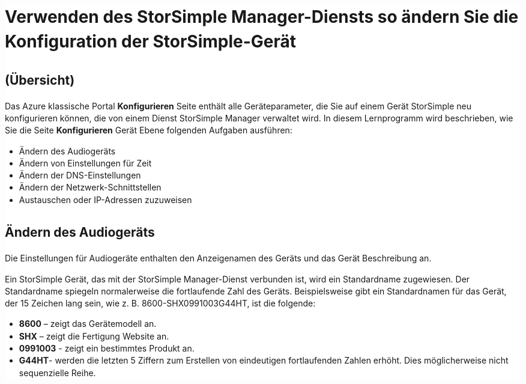<properties 
   pageTitle="Ändern Sie die Konfiguration der StorSimple Gerät | Microsoft Azure" 
   description="Beschreibt, wie den StorSimple-Manager-Dienst verwenden, um ein StorSimple Gerät neu zu konfigurieren, die bereits bereitgestellt wurde." 
   services="storsimple" 
   documentationCenter="NA" 
   authors="SharS" 
   manager="carmonm" 
   editor=""/>

<tags
   ms.service="storsimple"
   ms.devlang="NA"
   ms.topic="article"
   ms.tgt_pltfrm="NA"
   ms.workload="TBD" 
   ms.date="09/29/2016"
   ms.author="v-sharos"/>

# <a name="use-the-storsimple-manager-service-to-modify-your-storsimple-device-configuration"></a>Verwenden des StorSimple Manager-Diensts so ändern Sie die Konfiguration der StorSimple-Gerät

## <a name="overview"></a>(Übersicht) 

Das Azure klassische Portal **Konfigurieren** Seite enthält alle Geräteparameter, die Sie auf einem Gerät StorSimple neu konfigurieren können, die von einem Dienst StorSimple Manager verwaltet wird. In diesem Lernprogramm wird beschrieben, wie Sie die Seite **Konfigurieren** Gerät Ebene folgenden Aufgaben ausführen:

- Ändern des Audiogeräts 
- Ändern von Einstellungen für Zeit 
- Ändern der DNS-Einstellungen 
- Ändern der Netzwerk-Schnittstellen
- Austauschen oder IP-Adressen zuzuweisen

## <a name="modify-device-settings"></a>Ändern des Audiogeräts

Die Einstellungen für Audiogeräte enthalten den Anzeigenamen des Geräts und das Gerät Beschreibung an.

Ein StorSimple Gerät, das mit der StorSimple Manager-Dienst verbunden ist, wird ein Standardname zugewiesen. Der Standardname spiegeln normalerweise die fortlaufende Zahl des Geräts. Beispielsweise gibt ein Standardnamen für das Gerät, der 15 Zeichen lang sein, wie z. B. 8600-SHX0991003G44HT, ist die folgende:

- **8600** – zeigt das Gerätemodell an.
- **SHX** – zeigt die Fertigung Website an.
- **0991003** - zeigt ein bestimmtes Produkt an.
- **G44HT**- werden die letzten 5 Ziffern zum Erstellen von eindeutigen fortlaufenden Zahlen erhöht. Dies möglicherweise nicht sequenzielle Reihe.
